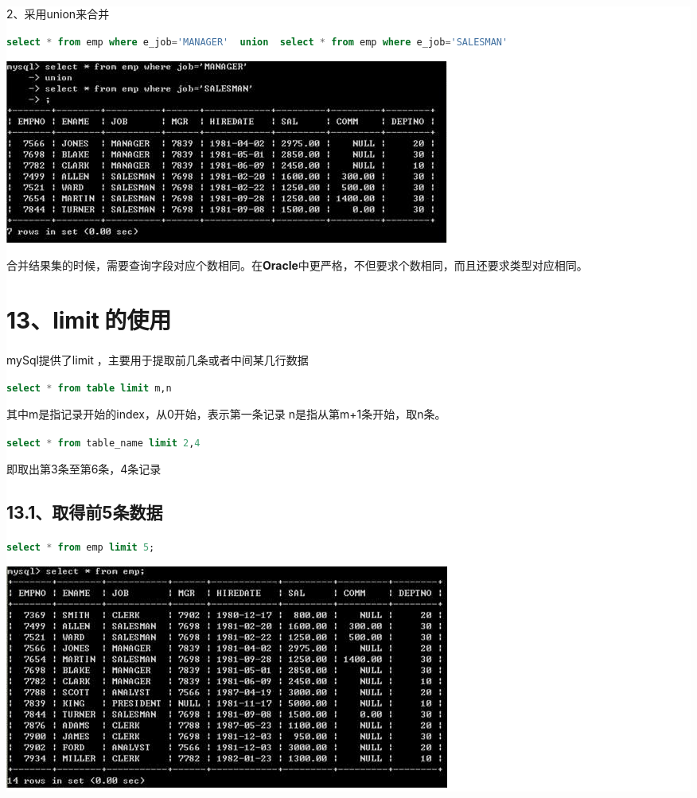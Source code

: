 2、采用union来合并

```sql
select * from emp where e_job='MANAGER'  union  select * from emp where e_job='SALESMAN'
```

![](./MySQL.assets/true-clip_image211.jpg)

合并结果集的时候，需要查询字段对应个数相同。在**Oracle**中更严格，不但要求个数相同，而且还要求类型对应相同。

#  13、limit 的使用

mySql提供了limit ，主要用于提取前几条或者中间某几行数据

```sql
select * from table limit m,n
```

其中m是指记录开始的index，从0开始，表示第一条记录
n是指从第m+1条开始，取n条。

```sql
select * from table_name limit 2,4
```

即取出第3条至第6条，4条记录

##  13.1、取得前5条数据

```sql
select * from emp limit 5;  
```

![](./MySQL.assets/true-clip_image213.jpg)
